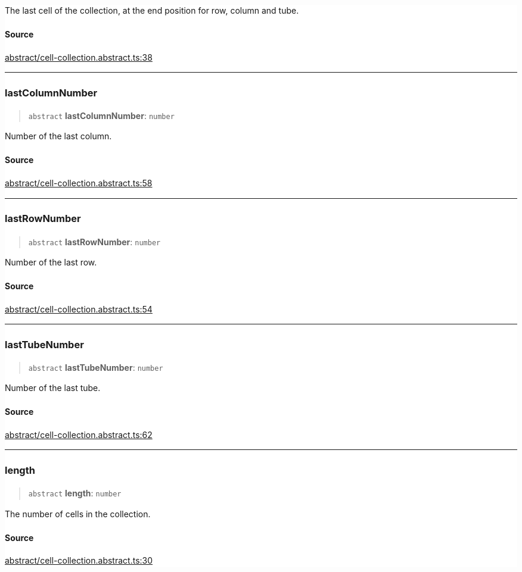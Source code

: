 The last cell of the collection, at the end position for row, column and tube.

#### Source

[abstract/cell-collection.abstract.ts:38](https://github.com/benoitlahoz/cell-collection/blob/90d2a7b2a31a3dd80adcbf1669c3269d51abfb08/src/abstract/cell-collection.abstract.ts#L38)

***

### lastColumnNumber

> `abstract` **lastColumnNumber**: `number`

Number of the last column.

#### Source

[abstract/cell-collection.abstract.ts:58](https://github.com/benoitlahoz/cell-collection/blob/90d2a7b2a31a3dd80adcbf1669c3269d51abfb08/src/abstract/cell-collection.abstract.ts#L58)

***

### lastRowNumber

> `abstract` **lastRowNumber**: `number`

Number of the last row.

#### Source

[abstract/cell-collection.abstract.ts:54](https://github.com/benoitlahoz/cell-collection/blob/90d2a7b2a31a3dd80adcbf1669c3269d51abfb08/src/abstract/cell-collection.abstract.ts#L54)

***

### lastTubeNumber

> `abstract` **lastTubeNumber**: `number`

Number of the last tube.

#### Source

[abstract/cell-collection.abstract.ts:62](https://github.com/benoitlahoz/cell-collection/blob/90d2a7b2a31a3dd80adcbf1669c3269d51abfb08/src/abstract/cell-collection.abstract.ts#L62)

***

### length

> `abstract` **length**: `number`

The number of cells in the collection.

#### Source

[abstract/cell-collection.abstract.ts:30](https://github.com/benoitlahoz/cell-collection/blob/90d2a7b2a31a3dd80adcbf1669c3269d51abfb08/src/abstract/cell-collection.abstract.ts#L30)
